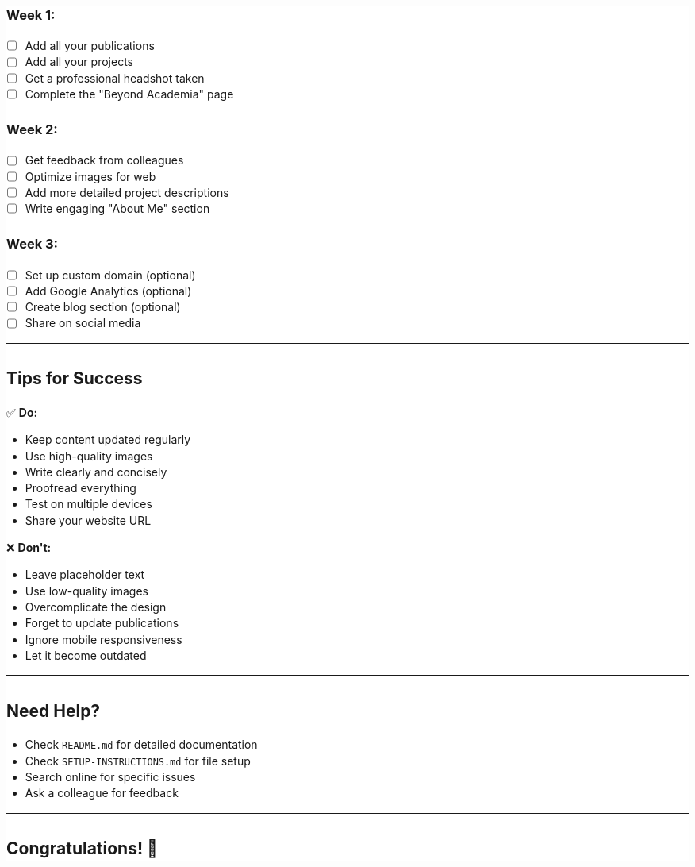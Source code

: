 ### Week 1:
- [ ] Add all your publications
- [ ] Add all your projects  
- [ ] Get a professional headshot taken
- [ ] Complete the "Beyond Academia" page

### Week 2:
- [ ] Get feedback from colleagues
- [ ] Optimize images for web
- [ ] Add more detailed project descriptions
- [ ] Write engaging "About Me" section

### Week 3:
- [ ] Set up custom domain (optional)
- [ ] Add Google Analytics (optional)
- [ ] Create blog section (optional)
- [ ] Share on social media

---

## Tips for Success

✅ **Do:**
- Keep content updated regularly
- Use high-quality images
- Write clearly and concisely
- Proofread everything
- Test on multiple devices
- Share your website URL

❌ **Don't:**
- Leave placeholder text
- Use low-quality images
- Overcomplicate the design
- Forget to update publications
- Ignore mobile responsiveness
- Let it become outdated

---

## Need Help?

- Check `README.md` for detailed documentation
- Check `SETUP-INSTRUCTIONS.md` for file setup
- Search online for specific issues
- Ask a colleague for feedback

---

## Congratulations! 🎉

